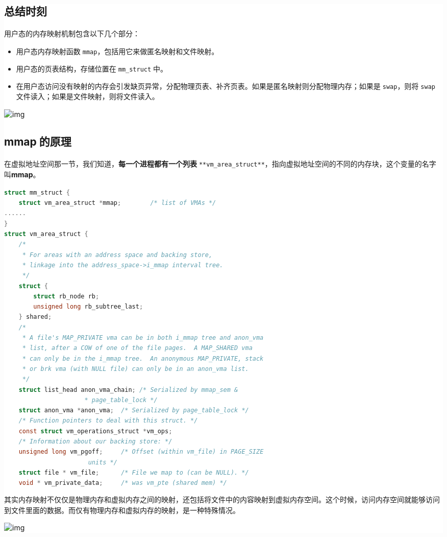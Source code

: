 ## 总结时刻

用户态的内存映射机制包含以下几个部分：

- 用户态内存映射函数 `mmap`，包括用它来做匿名映射和文件映射。
- 用户态的页表结构，存储位置在 `mm_struct` 中。

- 在用户态访问没有映射的内存会引发缺页异常，分配物理页表、补齐页表。如果是匿名映射则分配物理内存；如果是 `swap`，则将 `swap` 文件读入；如果是文件映射，则将文件读入。

![img](https://cdn.nlark.com/yuque/0/2020/jpeg/439468/1597591833527-72bd6cdb-4fa9-4be7-bc3e-a447b8aa3e95.jpeg)

## 

## mmap 的原理

在虚拟地址空间那一节，我们知道，**每一个进程都有一个列表** `**vm_area_struct**`，指向虚拟地址空间的不同的内存块，这个变量的名字叫**mmap**。

```c
struct mm_struct {
	struct vm_area_struct *mmap;		/* list of VMAs */
......
}
struct vm_area_struct {
	/*
	 * For areas with an address space and backing store,
	 * linkage into the address_space->i_mmap interval tree.
	 */
	struct {
		struct rb_node rb;
		unsigned long rb_subtree_last;
	} shared;
	/*
	 * A file's MAP_PRIVATE vma can be in both i_mmap tree and anon_vma
	 * list, after a COW of one of the file pages.	A MAP_SHARED vma
	 * can only be in the i_mmap tree.  An anonymous MAP_PRIVATE, stack
	 * or brk vma (with NULL file) can only be in an anon_vma list.
	 */
	struct list_head anon_vma_chain; /* Serialized by mmap_sem &
					  * page_table_lock */
	struct anon_vma *anon_vma;	/* Serialized by page_table_lock */
	/* Function pointers to deal with this struct. */
	const struct vm_operations_struct *vm_ops;
	/* Information about our backing store: */
	unsigned long vm_pgoff;		/* Offset (within vm_file) in PAGE_SIZE
					   units */
	struct file * vm_file;		/* File we map to (can be NULL). */
	void * vm_private_data;		/* was vm_pte (shared mem) */
```

其实内存映射不仅仅是物理内存和虚拟内存之间的映射，还包括将文件中的内容映射到虚拟内存空间。这个时候，访问内存空间就能够访问到文件里面的数据。而仅有物理内存和虚拟内存的映射，是一种特殊情况。

![img](https://cdn.nlark.com/yuque/0/2020/jpeg/439468/1597591833460-328f81de-f512-4b75-b6f3-07526aa29fbd.jpeg)
